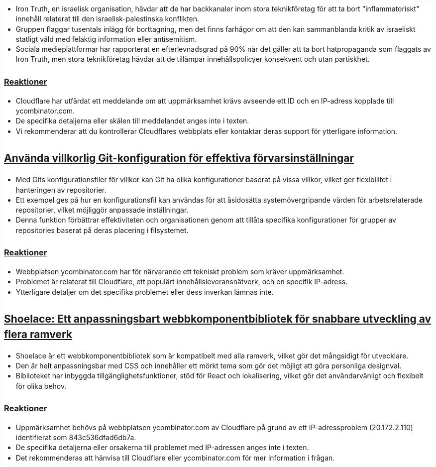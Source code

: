 - Iron Truth, en israelisk organisation, hävdar att de har backkanaler inom stora teknikföretag för att ta bort "inflammatoriskt" innehåll relaterat till den israelisk-palestinska konflikten.
- Gruppen flaggar tusentals inlägg för borttagning, men det finns farhågor om att den kan sammanblanda kritik av israeliskt statligt våld med felaktig information eller antisemitism.
- Sociala medieplattformar har rapporterat en efterlevnadsgrad på 90% när det gäller att ta bort hatpropaganda som flaggats av Iron Truth, men stora teknikföretag hävdar att de tillämpar innehållspolicyer konsekvent och utan partiskhet.

### [Reaktioner](https://news.ycombinator.com/item?id=38941719)

- Cloudflare har utfärdat ett meddelande om att uppmärksamhet krävs avseende ett ID och en IP-adress kopplade till ycombinator.com.
- De specifika detaljerna eller skälen till meddelandet anges inte i texten.
- Vi rekommenderar att du kontrollerar Cloudflares webbplats eller kontaktar deras support för ytterligare information.

## [Använda villkorlig Git-konfiguration för effektiva förvarsinställningar](https://blog.scottlowe.org/2023/12/15/conditional-git-configuration/)

- Med Gits konfigurationsfiler för villkor kan Git ha olika konfigurationer baserat på vissa villkor, vilket ger flexibilitet i hanteringen av repositorier.
- Ett exempel ges på hur en konfigurationsfil kan användas för att åsidosätta systemövergripande värden för arbetsrelaterade repositorier, vilket möjliggör anpassade inställningar.
- Denna funktion förbättrar effektiviteten och organisationen genom att tillåta specifika konfigurationer för grupper av repositories baserat på deras placering i filsystemet.

### [Reaktioner](https://news.ycombinator.com/item?id=38942892)

- Webbplatsen ycombinator.com har för närvarande ett tekniskt problem som kräver uppmärksamhet.
- Problemet är relaterat till Cloudflare, ett populärt innehållsleveransnätverk, och en specifik IP-adress.
- Ytterligare detaljer om det specifika problemet eller dess inverkan lämnas inte.

## [Shoelace: Ett anpassningsbart webbkomponentbibliotek för snabbare utveckling av flera ramverk](https://shoelace.style/)

- Shoelace är ett webbkomponentbibliotek som är kompatibelt med alla ramverk, vilket gör det mångsidigt för utvecklare.
- Den är helt anpassningsbar med CSS och innehåller ett mörkt tema som gör det möjligt att göra personliga designval.
- Biblioteket har inbyggda tillgänglighetsfunktioner, stöd för React och lokalisering, vilket gör det användarvänligt och flexibelt för olika behov.

### [Reaktioner](https://news.ycombinator.com/item?id=38942847)

- Uppmärksamhet behövs på webbplatsen ycombinator.com av Cloudflare på grund av ett IP-adressproblem (20.172.2.110) identifierat som 843c536dfad6db7a.
- De specifika detaljerna eller orsakerna till problemet med IP-adressen anges inte i texten.
- Det rekommenderas att hänvisa till Cloudflare eller ycombinator.com för mer information i frågan.
